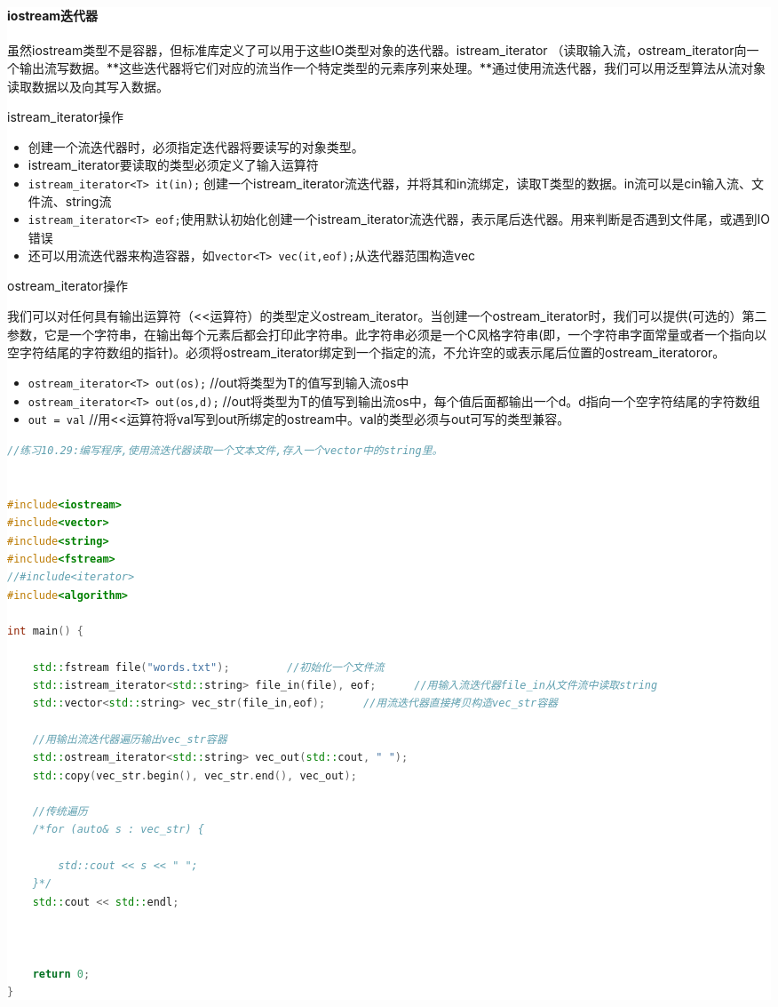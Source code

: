 

#### iostream迭代器

虽然iostream类型不是容器，但标准库定义了可以用于这些IO类型对象的迭代器。istream_iterator （读取输入流，ostream_iterator向一个输出流写数据。**这些迭代器将它们对应的流当作一个特定类型的元素序列来处理。**通过使用流迭代器，我们可以用泛型算法从流对象读取数据以及向其写入数据。



istream_iterator操作

- 创建一个流迭代器时，必须指定迭代器将要读写的对象类型。
- istream_iterator要读取的类型必须定义了输入运算符
- `istream_iterator<T> it(in);` 创建一个istream_iterator流迭代器，并将其和in流绑定，读取T类型的数据。in流可以是cin输入流、文件流、string流
- `istream_iterator<T> eof;`使用默认初始化创建一个istream_iterator流迭代器，表示尾后迭代器。用来判断是否遇到文件尾，或遇到IO错误
- 还可以用流迭代器来构造容器，如`vector<T> vec(it,eof);`从迭代器范围构造vec



ostream_iterator操作

我们可以对任何具有输出运算符（<<运算符）的类型定义ostream_iterator。当创建一个ostream_iterator时，我们可以提供(可选的）第二参数，它是一个字符串，在输出每个元素后都会打印此字符串。此字符串必须是一个C风格字符串(即，一个字符串字面常量或者一个指向以空字符结尾的字符数组的指针)。必须将ostream_iterator绑定到一个指定的流，不允许空的或表示尾后位置的ostream_iteratoror。

- `ostream_iterator<T> out(os);`		//out将类型为T的值写到输入流os中
- `ostream_iterator<T> out(os,d);`    //out将类型为T的值写到输出流os中，每个值后面都输出一个d。d指向一个空字符结尾的字符数组
- `out = val`         //用<<运算符将val写到out所绑定的ostream中。val的类型必须与out可写的类型兼容。



```cpp
//练习10.29:编写程序,使用流迭代器读取一个文本文件,存入一个vector中的string里。


#include<iostream>
#include<vector>
#include<string>
#include<fstream>
//#include<iterator>
#include<algorithm>

int main() {

	std::fstream file("words.txt");			//初始化一个文件流
	std::istream_iterator<std::string> file_in(file), eof;		//用输入流迭代器file_in从文件流中读取string
	std::vector<std::string> vec_str(file_in,eof);		//用流迭代器直接拷贝构造vec_str容器

	//用输出流迭代器遍历输出vec_str容器
	std::ostream_iterator<std::string> vec_out(std::cout, " ");
	std::copy(vec_str.begin(), vec_str.end(), vec_out);

	//传统遍历
	/*for (auto& s : vec_str) {

		std::cout << s << " ";
	}*/
	std::cout << std::endl;



	return 0;
}
```
